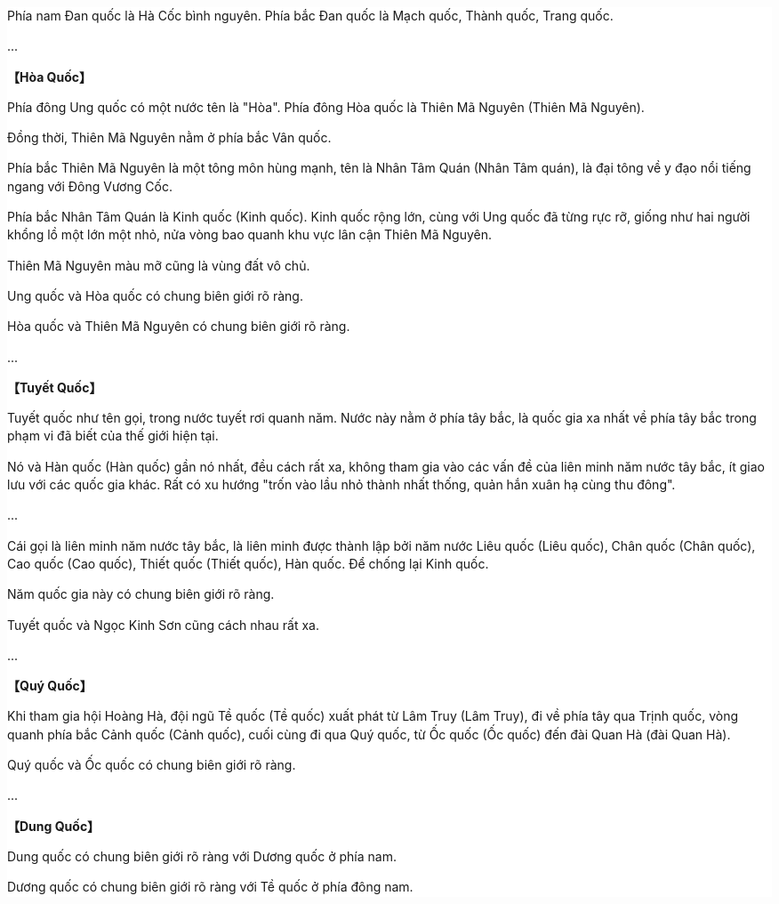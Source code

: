Phía nam Đan quốc là Hà Cốc bình nguyên. Phía bắc Đan quốc là Mạch quốc, Thành quốc, Trang quốc.

...

**【Hòa Quốc】**

Phía đông Ung quốc có một nước tên là "Hòa". Phía đông Hòa quốc là Thiên Mã Nguyên (Thiên Mã Nguyên).

Đồng thời, Thiên Mã Nguyên nằm ở phía bắc Vân quốc.

Phía bắc Thiên Mã Nguyên là một tông môn hùng mạnh, tên là Nhân Tâm Quán (Nhân Tâm quán), là đại tông về y đạo nổi tiếng ngang với Đông Vương Cốc.

Phía bắc Nhân Tâm Quán là Kinh quốc (Kinh quốc). Kinh quốc rộng lớn, cùng với Ung quốc đã từng rực rỡ, giống như hai người khổng lồ một lớn một nhỏ, nửa vòng bao quanh khu vực lân cận Thiên Mã Nguyên.

Thiên Mã Nguyên màu mỡ cũng là vùng đất vô chủ.

Ung quốc và Hòa quốc có chung biên giới rõ ràng.

Hòa quốc và Thiên Mã Nguyên có chung biên giới rõ ràng.

...

**【Tuyết Quốc】**

Tuyết quốc như tên gọi, trong nước tuyết rơi quanh năm. Nước này nằm ở phía tây bắc, là quốc gia xa nhất về phía tây bắc trong phạm vi đã biết của thế giới hiện tại.

Nó và Hàn quốc (Hàn quốc) gần nó nhất, đều cách rất xa, không tham gia vào các vấn đề của liên minh năm nước tây bắc, ít giao lưu với các quốc gia khác. Rất có xu hướng "trốn vào lầu nhỏ thành nhất thống, quản hắn xuân hạ cùng thu đông".

...

Cái gọi là liên minh năm nước tây bắc, là liên minh được thành lập bởi năm nước Liêu quốc (Liêu quốc), Chân quốc (Chân quốc), Cao quốc (Cao quốc), Thiết quốc (Thiết quốc), Hàn quốc. Để chống lại Kinh quốc.

Năm quốc gia này có chung biên giới rõ ràng.

Tuyết quốc và Ngọc Kinh Sơn cũng cách nhau rất xa.

...

**【Quý Quốc】**

Khi tham gia hội Hoàng Hà, đội ngũ Tề quốc (Tề quốc) xuất phát từ Lâm Truy (Lâm Truy), đi về phía tây qua Trịnh quốc, vòng quanh phía bắc Cảnh quốc (Cảnh quốc), cuối cùng đi qua Quý quốc, từ Ốc quốc (Ốc quốc) đến đài Quan Hà (đài Quan Hà).

Quý quốc và Ốc quốc có chung biên giới rõ ràng.

...

**【Dung Quốc】**

Dung quốc có chung biên giới rõ ràng với Dương quốc ở phía nam.

Dương quốc có chung biên giới rõ ràng với Tề quốc ở phía đông nam.
